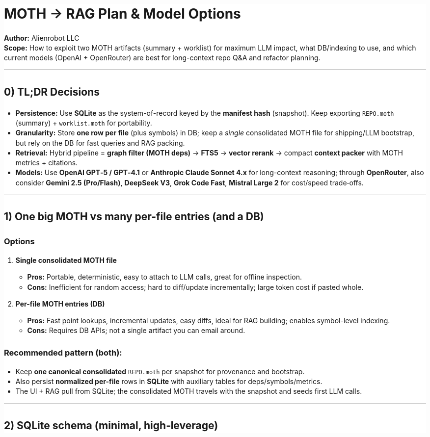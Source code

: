 # MOTH → RAG Plan & Model Options

**Author:** Alienrobot LLC\
**Scope:** How to exploit two MOTH artifacts (summary + worklist) for maximum LLM impact, what DB/indexing to use, and which current models (OpenAI + OpenRouter) are best for long-context repo Q&A and refactor planning.

---

## 0) TL;DR Decisions

- **Persistence:** Use **SQLite** as the system-of-record keyed by the **manifest hash** (snapshot). Keep exporting `REPO.moth` (summary) + `worklist.moth` for portability.
- **Granularity:** Store **one row per file** (plus symbols) in DB; keep a *single* consolidated MOTH file for shipping/LLM bootstrap, but rely on the DB for fast queries and RAG packing.
- **Retrieval:** Hybrid pipeline = **graph filter (MOTH deps)** → **FTS5** → **vector rerank** → compact **context packer** with MOTH metrics + citations.
- **Models:** Use **OpenAI GPT‑5 / GPT‑4.1** or **Anthropic Claude Sonnet 4.x** for long-context reasoning; through **OpenRouter**, also consider **Gemini 2.5 (Pro/Flash)**, **DeepSeek V3**, **Grok Code Fast**, **Mistral Large 2** for cost/speed trade‑offs.

---

## 1) One big MOTH vs many per-file entries (and a DB)

### Options

1. **Single consolidated MOTH file**

   - **Pros:** Portable, deterministic, easy to attach to LLM calls, great for offline inspection.
   - **Cons:** Inefficient for random access; hard to diff/update incrementally; large token cost if pasted whole.

2. **Per-file MOTH entries (DB)**

   - **Pros:** Fast point lookups, incremental updates, easy diffs, ideal for RAG building; enables symbol-level indexing.
   - **Cons:** Requires DB APIs; not a single artifact you can email around.

### Recommended pattern (both):

- Keep **one canonical consolidated** `REPO.moth` per snapshot for provenance and bootstrap.
- Also persist **normalized per-file** rows in **SQLite** with auxiliary tables for deps/symbols/metrics.
- The UI + RAG pull from SQLite; the consolidated MOTH travels with the snapshot and seeds first LLM calls.

---

## 2) SQLite schema (minimal, high‑leverage)
